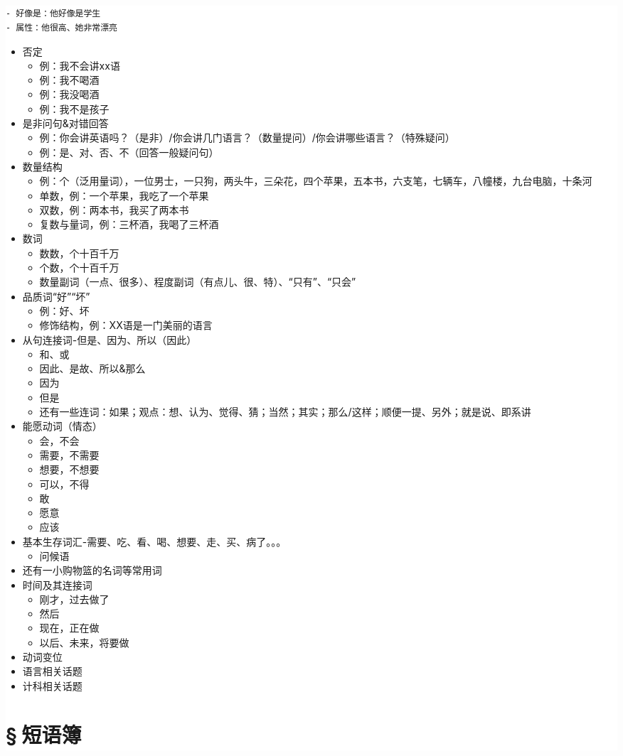    - 好像是：他好像是学生
    - 属性：他很高、她非常漂亮
- 否定
    - 例：我不会讲xx语
    - 例：我不喝酒
    - 例：我没喝酒
    - 例：我不是孩子
- 是非问句&对错回答
    - 例：你会讲英语吗？（是非）/你会讲几门语言？（数量提问）/你会讲哪些语言？（特殊疑问）
    - 例：是、对、否、不（回答一般疑问句）
- 数量结构
    - 例：个（泛用量词），一位男士，一只狗，两头牛，三朵花，四个苹果，五本书，六支笔，七辆车，八幢楼，九台电脑，十条河
    - 单数，例：一个苹果，我吃了一个苹果
    - 双数，例：两本书，我买了两本书
    - 复数与量词，例：三杯酒，我喝了三杯酒
- 数词
    - 数数，个十百千万
    - 个数，个十百千万
    - 数量副词（一点、很多）、程度副词（有点儿、很、特）、“只有”、“只会”
- 品质词“好”“坏”
    - 例：好、坏
    - 修饰结构，例：XX语是一门美丽的语言
- 从句连接词-但是、因为、所以（因此）
    - 和、或
    - 因此、是故、所以&那么
    - 因为
    - 但是
    - 还有一些连词：如果；观点：想、认为、觉得、猜；当然；其实；那么/这样；顺便一提、另外；就是说、即系讲
- 能愿动词（情态）
    - 会，不会
    - 需要，不需要
    - 想要，不想要
    - 可以，不得
    - 敢
    - 愿意
    - 应该
- 基本生存词汇-需要、吃、看、喝、想要、走、买、病了。。。
    - 问候语
- 还有一小购物篮的名词等常用词
- 时间及其连接词
    - 刚才，过去做了
    - 然后
    - 现在，正在做
    - 以后、未来，将要做
- 动词变位
- 语言相关话题
- 计科相关话题

# § 短语簿

